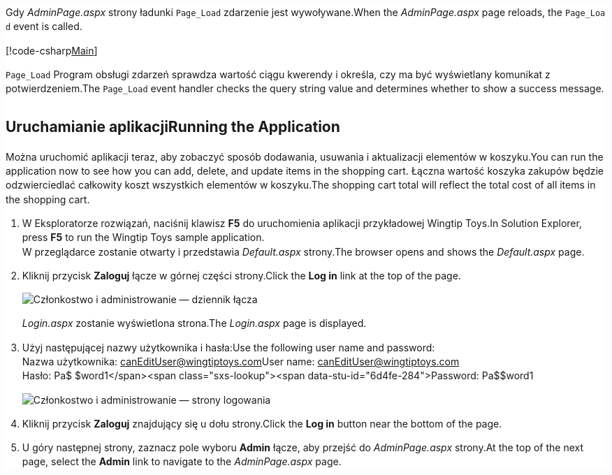 <span data-ttu-id="6d4fe-272">Gdy *AdminPage.aspx* strony ładunki `Page_Load` zdarzenie jest wywoływane.</span><span class="sxs-lookup"><span data-stu-id="6d4fe-272">When the *AdminPage.aspx* page reloads, the `Page_Load` event is called.</span></span>

[!code-csharp[Main](membership-and-administration/samples/sample17.cs)]

<span data-ttu-id="6d4fe-273">`Page_Load` Program obsługi zdarzeń sprawdza wartość ciągu kwerendy i określa, czy ma być wyświetlany komunikat z potwierdzeniem.</span><span class="sxs-lookup"><span data-stu-id="6d4fe-273">The `Page_Load` event handler checks the query string value and determines whether to show a success message.</span></span>

## <a name="running-the-application"></a><span data-ttu-id="6d4fe-274">Uruchamianie aplikacji</span><span class="sxs-lookup"><span data-stu-id="6d4fe-274">Running the Application</span></span>

<span data-ttu-id="6d4fe-275">Można uruchomić aplikacji teraz, aby zobaczyć sposób dodawania, usuwania i aktualizacji elementów w koszyku.</span><span class="sxs-lookup"><span data-stu-id="6d4fe-275">You can run the application now to see how you can add, delete, and update items in the shopping cart.</span></span> <span data-ttu-id="6d4fe-276">Łączna wartość koszyka zakupów będzie odzwierciedlać całkowity koszt wszystkich elementów w koszyku.</span><span class="sxs-lookup"><span data-stu-id="6d4fe-276">The shopping cart total will reflect the total cost of all items in the shopping cart.</span></span>

1. <span data-ttu-id="6d4fe-277">W Eksploratorze rozwiązań, naciśnij klawisz **F5** do uruchomienia aplikacji przykładowej Wingtip Toys.</span><span class="sxs-lookup"><span data-stu-id="6d4fe-277">In Solution Explorer, press **F5** to run the Wingtip Toys sample application.</span></span>  
   <span data-ttu-id="6d4fe-278">W przeglądarce zostanie otwarty i przedstawia *Default.aspx* strony.</span><span class="sxs-lookup"><span data-stu-id="6d4fe-278">The browser opens and shows the *Default.aspx* page.</span></span>
2. <span data-ttu-id="6d4fe-279">Kliknij przycisk **Zaloguj** łącze w górnej części strony.</span><span class="sxs-lookup"><span data-stu-id="6d4fe-279">Click the **Log in** link at the top of the page.</span></span> 

    ![Członkostwo i administrowanie — dziennik łącza](membership-and-administration/_static/image2.png)

   <span data-ttu-id="6d4fe-281">*Login.aspx* zostanie wyświetlona strona.</span><span class="sxs-lookup"><span data-stu-id="6d4fe-281">The *Login.aspx* page is displayed.</span></span>
3. <span data-ttu-id="6d4fe-282">Użyj następującej nazwy użytkownika i hasła:</span><span class="sxs-lookup"><span data-stu-id="6d4fe-282">Use the following user name and password:</span></span>  
   <span data-ttu-id="6d4fe-283">Nazwa użytkownika: canEditUser@wingtiptoys.com</span><span class="sxs-lookup"><span data-stu-id="6d4fe-283">User name: canEditUser@wingtiptoys.com</span></span>  
   <span data-ttu-id="6d4fe-284">Hasło: Pa$ $word1</span><span class="sxs-lookup"><span data-stu-id="6d4fe-284">Password: Pa$$word1</span></span> 

    ![Członkostwo i administrowanie — strony logowania](membership-and-administration/_static/image3.png)
4. <span data-ttu-id="6d4fe-286">Kliknij przycisk **Zaloguj** znajdujący się u dołu strony.</span><span class="sxs-lookup"><span data-stu-id="6d4fe-286">Click the **Log in** button near the bottom of the page.</span></span>
5. <span data-ttu-id="6d4fe-287">U góry następnej strony, zaznacz pole wyboru **Admin** łącze, aby przejść do *AdminPage.aspx* strony.</span><span class="sxs-lookup"><span data-stu-id="6d4fe-287">At the top of the next page, select the **Admin** link to navigate to the *AdminPage.aspx* page.</span></span> 
